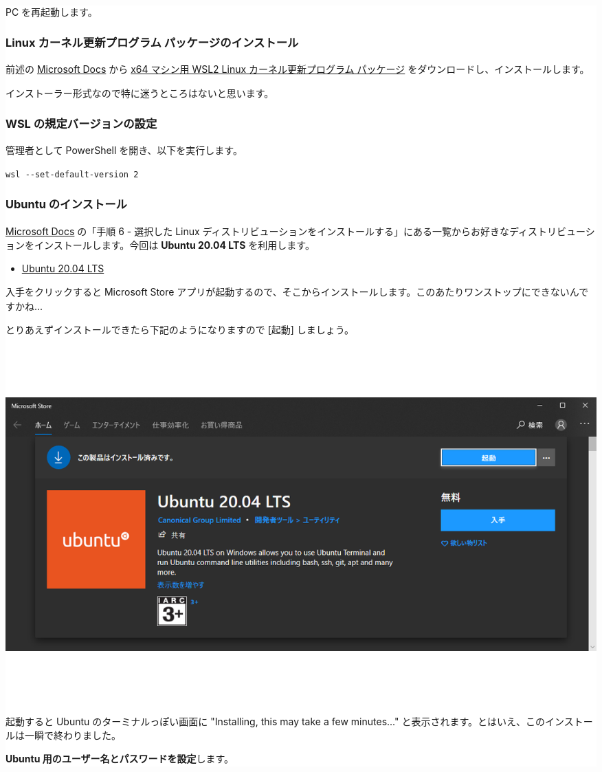 PC を再起動します。

### Linux カーネル更新プログラム パッケージのインストール

前述の [Microsoft Docs](https://docs.microsoft.com/ja-jp/windows/wsl/install-win10) から [x64 マシン用 WSL2 Linux カーネル更新プログラム パッケージ](https://wslstorestorage.blob.core.windows.net/wslblob/wsl_update_x64.msi) をダウンロードし、インストールします。

インストーラー形式なので特に迷うところはないと思います。

### WSL の規定バージョンの設定

管理者として PowerShell を開き、以下を実行します。

```
wsl --set-default-version 2
```

### Ubuntu のインストール

[Microsoft Docs](https://docs.microsoft.com/ja-jp/windows/wsl/install-win10) の「手順 6 - 選択した Linux ディストリビューションをインストールする」にある一覧からお好きなディストリビューションをインストールします。今回は **Ubuntu 20.04 LTS** を利用します。

- [Ubuntu 20.04 LTS](https://www.microsoft.com/store/apps/9n6svws3rx71)

入手をクリックすると Microsoft Store アプリが起動するので、そこからインストールします。このあたりワンストップにできないんですかね...

とりあえずインストールできたら下記のようになりますので [起動] しましょう。

<a href="images/windows-terminal-with-ubuntu-2.png"><img src="images/windows-terminal-with-ubuntu-2.png" alt="" width="1200" height="516" class="aligncenter size-full wp-image-15707" /></a>

起動すると Ubuntu のターミナルっぽい画面に "Installing, this may take a few minutes..." と表示されます。とはいえ、このインストールは一瞬で終わりました。

**Ubuntu 用のユーザー名とパスワードを設定**します。

